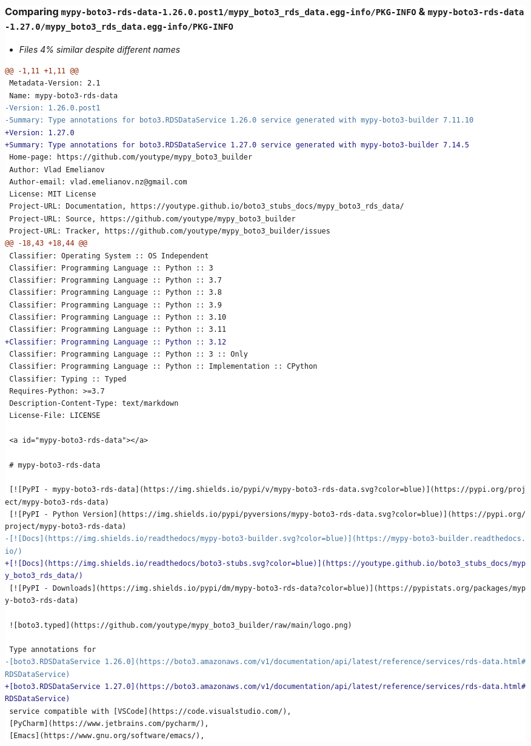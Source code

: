 ### Comparing `mypy-boto3-rds-data-1.26.0.post1/mypy_boto3_rds_data.egg-info/PKG-INFO` & `mypy-boto3-rds-data-1.27.0/mypy_boto3_rds_data.egg-info/PKG-INFO`

 * *Files 4% similar despite different names*

```diff
@@ -1,11 +1,11 @@
 Metadata-Version: 2.1
 Name: mypy-boto3-rds-data
-Version: 1.26.0.post1
-Summary: Type annotations for boto3.RDSDataService 1.26.0 service generated with mypy-boto3-builder 7.11.10
+Version: 1.27.0
+Summary: Type annotations for boto3.RDSDataService 1.27.0 service generated with mypy-boto3-builder 7.14.5
 Home-page: https://github.com/youtype/mypy_boto3_builder
 Author: Vlad Emelianov
 Author-email: vlad.emelianov.nz@gmail.com
 License: MIT License
 Project-URL: Documentation, https://youtype.github.io/boto3_stubs_docs/mypy_boto3_rds_data/
 Project-URL: Source, https://github.com/youtype/mypy_boto3_builder
 Project-URL: Tracker, https://github.com/youtype/mypy_boto3_builder/issues
@@ -18,43 +18,44 @@
 Classifier: Operating System :: OS Independent
 Classifier: Programming Language :: Python :: 3
 Classifier: Programming Language :: Python :: 3.7
 Classifier: Programming Language :: Python :: 3.8
 Classifier: Programming Language :: Python :: 3.9
 Classifier: Programming Language :: Python :: 3.10
 Classifier: Programming Language :: Python :: 3.11
+Classifier: Programming Language :: Python :: 3.12
 Classifier: Programming Language :: Python :: 3 :: Only
 Classifier: Programming Language :: Python :: Implementation :: CPython
 Classifier: Typing :: Typed
 Requires-Python: >=3.7
 Description-Content-Type: text/markdown
 License-File: LICENSE
 
 <a id="mypy-boto3-rds-data"></a>
 
 # mypy-boto3-rds-data
 
 [![PyPI - mypy-boto3-rds-data](https://img.shields.io/pypi/v/mypy-boto3-rds-data.svg?color=blue)](https://pypi.org/project/mypy-boto3-rds-data)
 [![PyPI - Python Version](https://img.shields.io/pypi/pyversions/mypy-boto3-rds-data.svg?color=blue)](https://pypi.org/project/mypy-boto3-rds-data)
-[![Docs](https://img.shields.io/readthedocs/mypy-boto3-builder.svg?color=blue)](https://mypy-boto3-builder.readthedocs.io/)
+[![Docs](https://img.shields.io/readthedocs/boto3-stubs.svg?color=blue)](https://youtype.github.io/boto3_stubs_docs/mypy_boto3_rds_data/)
 [![PyPI - Downloads](https://img.shields.io/pypi/dm/mypy-boto3-rds-data?color=blue)](https://pypistats.org/packages/mypy-boto3-rds-data)
 
 ![boto3.typed](https://github.com/youtype/mypy_boto3_builder/raw/main/logo.png)
 
 Type annotations for
-[boto3.RDSDataService 1.26.0](https://boto3.amazonaws.com/v1/documentation/api/latest/reference/services/rds-data.html#RDSDataService)
+[boto3.RDSDataService 1.27.0](https://boto3.amazonaws.com/v1/documentation/api/latest/reference/services/rds-data.html#RDSDataService)
 service compatible with [VSCode](https://code.visualstudio.com/),
 [PyCharm](https://www.jetbrains.com/pycharm/),
 [Emacs](https://www.gnu.org/software/emacs/),
```
